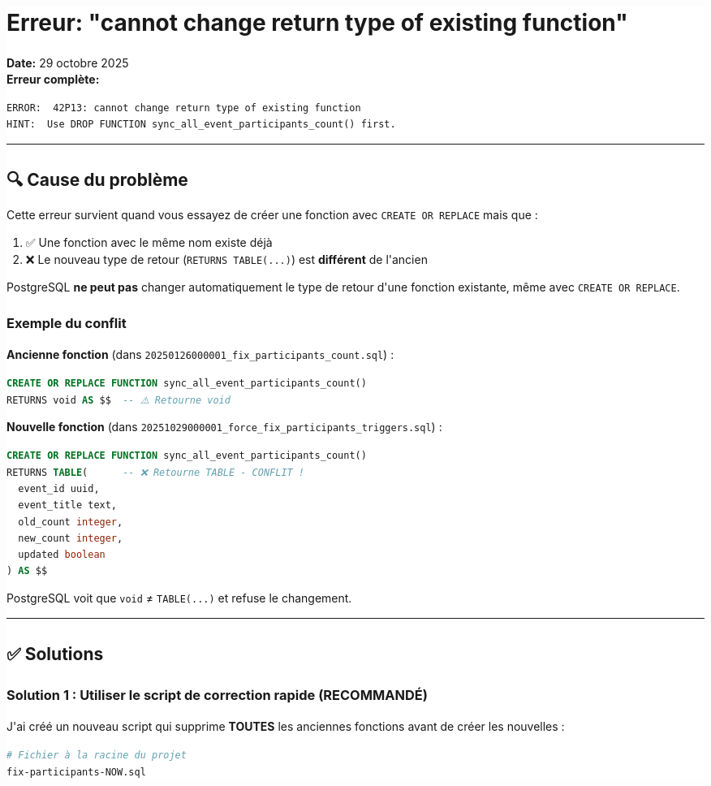 # Erreur: "cannot change return type of existing function"

**Date:** 29 octobre 2025  
**Erreur complète:**
```
ERROR:  42P13: cannot change return type of existing function
HINT:  Use DROP FUNCTION sync_all_event_participants_count() first.
```

---

## 🔍 Cause du problème

Cette erreur survient quand vous essayez de créer une fonction avec `CREATE OR REPLACE` mais que :
1. ✅ Une fonction avec le même nom existe déjà
2. ❌ Le nouveau type de retour (`RETURNS TABLE(...)`) est **différent** de l'ancien

PostgreSQL **ne peut pas** changer automatiquement le type de retour d'une fonction existante, même avec `CREATE OR REPLACE`.

### Exemple du conflit

**Ancienne fonction** (dans `20250126000001_fix_participants_count.sql`) :
```sql
CREATE OR REPLACE FUNCTION sync_all_event_participants_count()
RETURNS void AS $$  -- ⚠️ Retourne void
```

**Nouvelle fonction** (dans `20251029000001_force_fix_participants_triggers.sql`) :
```sql
CREATE OR REPLACE FUNCTION sync_all_event_participants_count()
RETURNS TABLE(      -- ❌ Retourne TABLE - CONFLIT !
  event_id uuid,
  event_title text,
  old_count integer,
  new_count integer,
  updated boolean
) AS $$
```

PostgreSQL voit que `void` ≠ `TABLE(...)` et refuse le changement.

---

## ✅ Solutions

### Solution 1 : Utiliser le script de correction rapide (RECOMMANDÉ)

J'ai créé un nouveau script qui supprime **TOUTES** les anciennes fonctions avant de créer les nouvelles :

```bash
# Fichier à la racine du projet
fix-participants-NOW.sql
```
